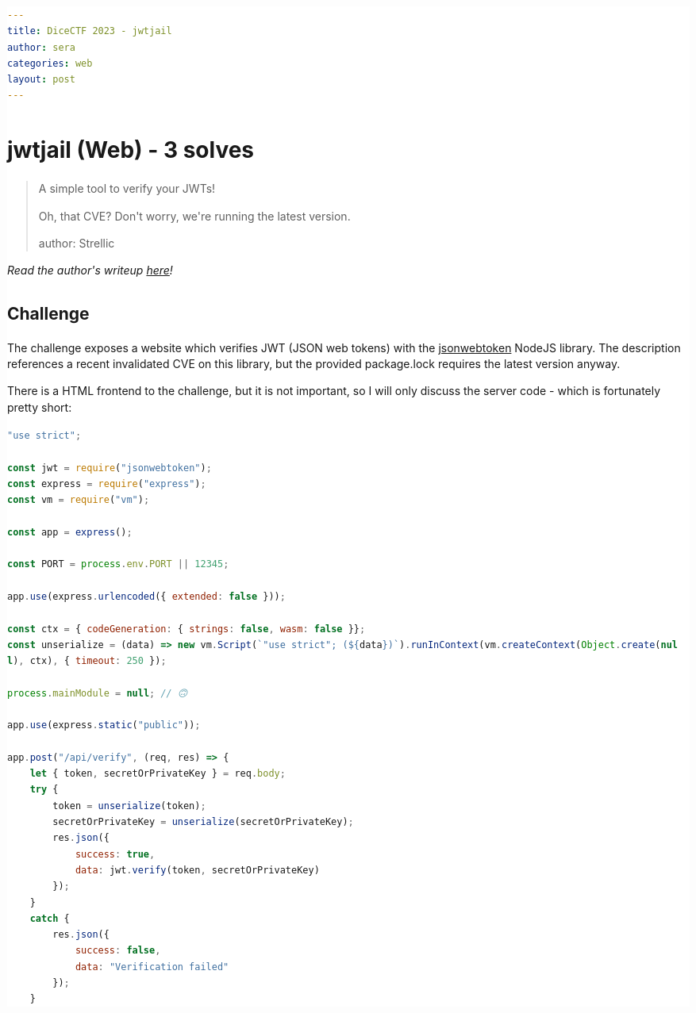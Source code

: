 ```yaml
---
title: DiceCTF 2023 - jwtjail
author: sera
categories: web
layout: post
---
```


# jwtjail (Web) - 3 solves

> A simple tool to verify your JWTs! 
>
> Oh, that CVE? Don't worry, we're running the latest version.
>
> author: Strellic

*Read the author's writeup [here](https://brycec.me/posts/dicectf_2023_challenges#jwtjail)!*

## Challenge
The challenge exposes a website which verifies JWT (JSON web tokens) with the [jsonwebtoken](https://github.com/auth0/node-jsonwebtoken) NodeJS library. The description references a recent invalidated CVE on this library, but the provided package.lock requires the latest version anyway.

There is a HTML frontend to the challenge, but it is not important, so I will only discuss the server code - which is fortunately pretty short:
```js
"use strict";

const jwt = require("jsonwebtoken");
const express = require("express");
const vm = require("vm");

const app = express();

const PORT = process.env.PORT || 12345;

app.use(express.urlencoded({ extended: false }));

const ctx = { codeGeneration: { strings: false, wasm: false }};
const unserialize = (data) => new vm.Script(`"use strict"; (${data})`).runInContext(vm.createContext(Object.create(null), ctx), { timeout: 250 });

process.mainModule = null; // 🙃

app.use(express.static("public"));

app.post("/api/verify", (req, res) => {
    let { token, secretOrPrivateKey } = req.body;
    try {
        token = unserialize(token);
        secretOrPrivateKey = unserialize(secretOrPrivateKey);
        res.json({
            success: true,
            data: jwt.verify(token, secretOrPrivateKey)
        });
    }
    catch {
        res.json({
            success: false,
            data: "Verification failed"
        });
    }
```